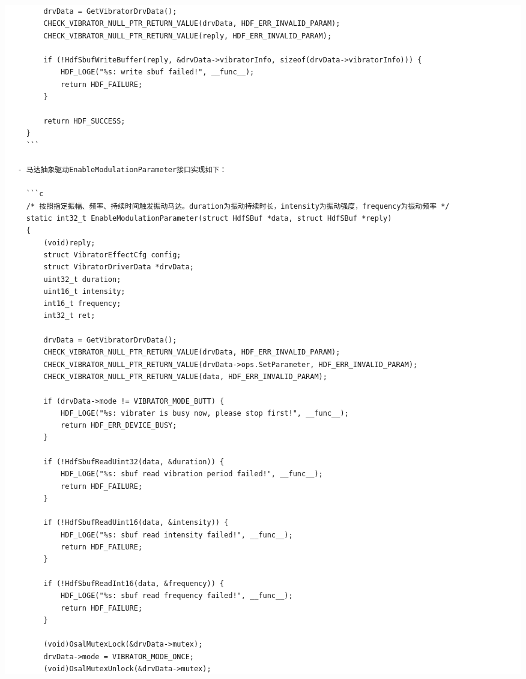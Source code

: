              drvData = GetVibratorDrvData();
             CHECK_VIBRATOR_NULL_PTR_RETURN_VALUE(drvData, HDF_ERR_INVALID_PARAM);
             CHECK_VIBRATOR_NULL_PTR_RETURN_VALUE(reply, HDF_ERR_INVALID_PARAM);
         
             if (!HdfSbufWriteBuffer(reply, &drvData->vibratorInfo, sizeof(drvData->vibratorInfo))) {
                 HDF_LOGE("%s: write sbuf failed!", __func__);
                 return HDF_FAILURE;
             }
         
             return HDF_SUCCESS;
         }
         ```

       - 马达抽象驱动EnableModulationParameter接口实现如下：

         ```c
         /* 按照指定振幅、频率、持续时间触发振动马达。duration为振动持续时长，intensity为振动强度，frequency为振动频率 */
         static int32_t EnableModulationParameter(struct HdfSBuf *data, struct HdfSBuf *reply)
         {
             (void)reply;
             struct VibratorEffectCfg config;
             struct VibratorDriverData *drvData;
             uint32_t duration;
             uint16_t intensity;
             int16_t frequency;
             int32_t ret;
         
             drvData = GetVibratorDrvData();
             CHECK_VIBRATOR_NULL_PTR_RETURN_VALUE(drvData, HDF_ERR_INVALID_PARAM);
             CHECK_VIBRATOR_NULL_PTR_RETURN_VALUE(drvData->ops.SetParameter, HDF_ERR_INVALID_PARAM);
             CHECK_VIBRATOR_NULL_PTR_RETURN_VALUE(data, HDF_ERR_INVALID_PARAM);
         
             if (drvData->mode != VIBRATOR_MODE_BUTT) {
                 HDF_LOGE("%s: vibrater is busy now, please stop first!", __func__);
                 return HDF_ERR_DEVICE_BUSY;
             }
         
             if (!HdfSbufReadUint32(data, &duration)) {
                 HDF_LOGE("%s: sbuf read vibration period failed!", __func__);
                 return HDF_FAILURE;
             }
         
             if (!HdfSbufReadUint16(data, &intensity)) {
                 HDF_LOGE("%s: sbuf read intensity failed!", __func__);
                 return HDF_FAILURE;
             }
         
             if (!HdfSbufReadInt16(data, &frequency)) {
                 HDF_LOGE("%s: sbuf read frequency failed!", __func__);
                 return HDF_FAILURE;
             }
         
             (void)OsalMutexLock(&drvData->mutex);
             drvData->mode = VIBRATOR_MODE_ONCE;
             (void)OsalMutexUnlock(&drvData->mutex);
         